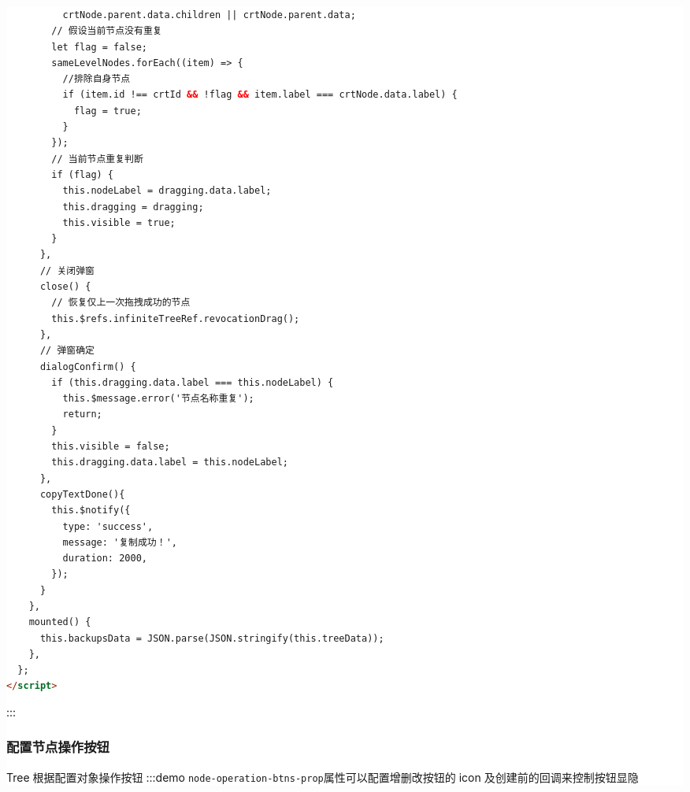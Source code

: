 ```html
          crtNode.parent.data.children || crtNode.parent.data;
        // 假设当前节点没有重复
        let flag = false;
        sameLevelNodes.forEach((item) => {
          //排除自身节点
          if (item.id !== crtId && !flag && item.label === crtNode.data.label) {
            flag = true;
          }
        });
        // 当前节点重复判断
        if (flag) {
          this.nodeLabel = dragging.data.label;
          this.dragging = dragging;
          this.visible = true;
        }
      },
      // 关闭弹窗
      close() {
        // 恢复仅上一次拖拽成功的节点
        this.$refs.infiniteTreeRef.revocationDrag();
      },
      // 弹窗确定
      dialogConfirm() {
        if (this.dragging.data.label === this.nodeLabel) {
          this.$message.error('节点名称重复');
          return;
        }
        this.visible = false;
        this.dragging.data.label = this.nodeLabel;
      },
      copyTextDone(){
        this.$notify({
          type: 'success',
          message: '复制成功！',
          duration: 2000,
        });
      }
    },
    mounted() {
      this.backupsData = JSON.parse(JSON.stringify(this.treeData));
    },
  };
</script>
```

:::

### 配置节点操作按钮

Tree 根据配置对象操作按钮
:::demo `node-operation-btns-prop`属性可以配置增删改按钮的 icon 及创建前的回调来控制按钮显隐

